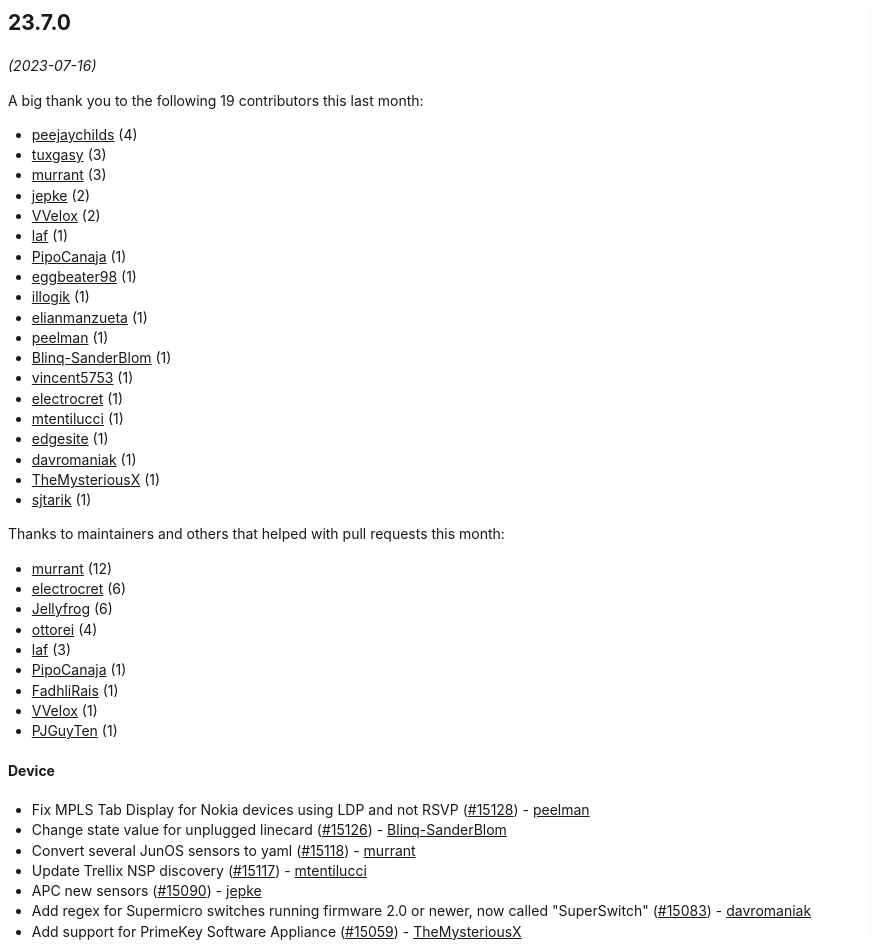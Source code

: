 
## 23.7.0
*(2023-07-16)*

A big thank you to the following 19 contributors this last month:

  - [peejaychilds](https://github.com/peejaychilds) (4)
  - [tuxgasy](https://github.com/tuxgasy) (3)
  - [murrant](https://github.com/murrant) (3)
  - [jepke](https://github.com/jepke) (2)
  - [VVelox](https://github.com/VVelox) (2)
  - [laf](https://github.com/laf) (1)
  - [PipoCanaja](https://github.com/PipoCanaja) (1)
  - [eggbeater98](https://github.com/eggbeater98) (1)
  - [illogik](https://github.com/illogik) (1)
  - [elianmanzueta](https://github.com/elianmanzueta) (1)
  - [peelman](https://github.com/peelman) (1)
  - [Blinq-SanderBlom](https://github.com/Blinq-SanderBlom) (1)
  - [vincent5753](https://github.com/vincent5753) (1)
  - [electrocret](https://github.com/electrocret) (1)
  - [mtentilucci](https://github.com/mtentilucci) (1)
  - [edgesite](https://github.com/edgesite) (1)
  - [davromaniak](https://github.com/davromaniak) (1)
  - [TheMysteriousX](https://github.com/TheMysteriousX) (1)
  - [sjtarik](https://github.com/sjtarik) (1)

Thanks to maintainers and others that helped with pull requests this month:

  - [murrant](https://github.com/murrant) (12)
  - [electrocret](https://github.com/electrocret) (6)
  - [Jellyfrog](https://github.com/Jellyfrog) (6)
  - [ottorei](https://github.com/ottorei) (4)
  - [laf](https://github.com/laf) (3)
  - [PipoCanaja](https://github.com/PipoCanaja) (1)
  - [FadhliRais](https://github.com/FadhliRais) (1)
  - [VVelox](https://github.com/VVelox) (1)
  - [PJGuyTen](https://github.com/PJGuyTen) (1)

#### Device
* Fix MPLS Tab Display for Nokia devices using LDP and not RSVP ([#15128](https://github.com/librenms/librenms/pull/15128)) - [peelman](https://github.com/peelman)
* Change state value for unplugged linecard ([#15126](https://github.com/librenms/librenms/pull/15126)) - [Blinq-SanderBlom](https://github.com/Blinq-SanderBlom)
* Convert several JunOS sensors to yaml ([#15118](https://github.com/librenms/librenms/pull/15118)) - [murrant](https://github.com/murrant)
* Update Trellix NSP discovery ([#15117](https://github.com/librenms/librenms/pull/15117)) - [mtentilucci](https://github.com/mtentilucci)
* APC new sensors ([#15090](https://github.com/librenms/librenms/pull/15090)) - [jepke](https://github.com/jepke)
* Add regex for Supermicro switches running firmware 2.0 or newer, now called "SuperSwitch" ([#15083](https://github.com/librenms/librenms/pull/15083)) - [davromaniak](https://github.com/davromaniak)
* Add support for PrimeKey Software Appliance ([#15059](https://github.com/librenms/librenms/pull/15059)) - [TheMysteriousX](https://github.com/TheMysteriousX)
